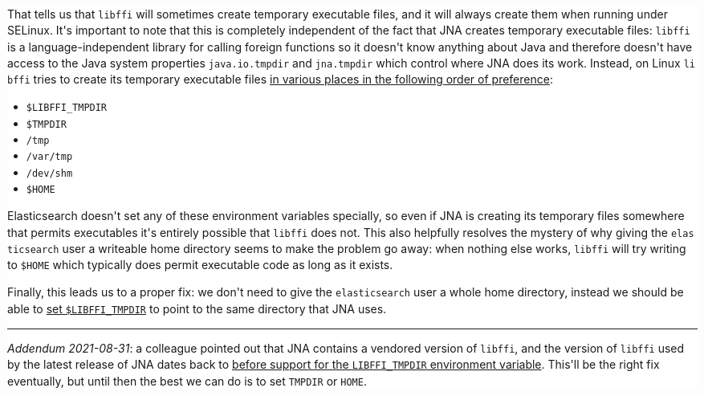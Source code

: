 That tells us that `libffi` will sometimes create temporary executable files,
and it will always create them when running under SELinux.  It's important to
note that this is completely independent of the fact that JNA creates temporary
executable files: `libffi` is a language-independent library for calling
foreign functions so it doesn't know anything about Java and therefore doesn't
have access to the Java system properties `java.io.tmpdir` and `jna.tmpdir`
which control where JNA does its work. Instead, on Linux `libffi` tries to
create its temporary executable files [in various places in the following order
of
preference](https://github.com/libffi/libffi/blob/ee1263f7d43bd29b15fc72c4d9520a824e8004df/src/closures.c#L702-L707):

- `$LIBFFI_TMPDIR`
- `$TMPDIR`
- `/tmp`
- `/var/tmp`
- `/dev/shm`
- `$HOME`

Elasticsearch doesn't set any of these environment variables specially, so even
if JNA is creating its temporary files somewhere that permits executables it's
entirely possible that `libffi` does not. This also helpfully resolves the
mystery of why giving the `elasticsearch` user a writeable home directory seems
to make the problem go away: when nothing else works, `libffi` will try writing
to `$HOME` which typically does permit executable code as long as it exists.

Finally, this leads us to a proper fix: we don't need to give the
`elasticsearch` user a whole home directory, instead we should be able to [set
`$LIBFFI_TMPDIR`](https://github.com/elastic/elasticsearch/issues/77014) to
point to the same directory that JNA uses.

---

*Addendum 2021-08-31*: a colleague pointed out that JNA contains a vendored
version of `libffi`, and the version of `libffi` used by the latest release of
JNA dates back to [before support for the `LIBFFI_TMPDIR` environment
variable](https://github.com/java-native-access/jna/blob/030411b909d5dfd249b1df09a7f24c44babcae64/native/libffi/src/closures.c#L691-L695).
This'll be the right fix eventually, but until then the best we can do is to
set `TMPDIR` or `HOME`.
